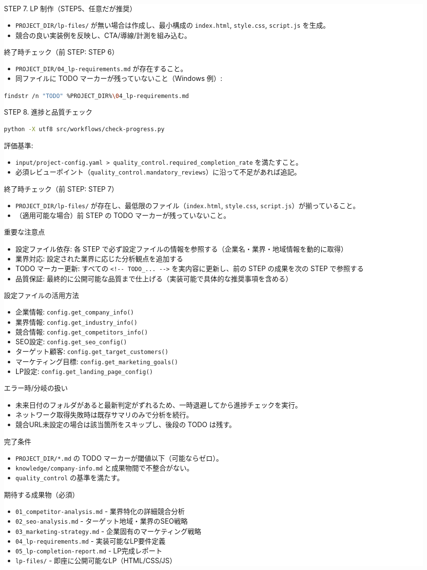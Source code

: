 STEP 7. LP 制作（STEP5、任意だが推奨）
- `PROJECT_DIR/lp-files/` が無い場合は作成し、最小構成の `index.html`, `style.css`, `script.js` を生成。
- 競合の良い実装例を反映し、CTA/導線/計測を組み込む。

終了時チェック（前 STEP: STEP 6）
- `PROJECT_DIR/04_lp-requirements.md` が存在すること。
- 同ファイルに TODO マーカーが残っていないこと（Windows 例）:
```bash
findstr /n "TODO" %PROJECT_DIR%\04_lp-requirements.md
```

STEP 8. 進捗と品質チェック
```bash
python -X utf8 src/workflows/check-progress.py
```
評価基準:
- `input/project-config.yaml > quality_control.required_completion_rate` を満たすこと。
- 必須レビューポイント（`quality_control.mandatory_reviews`）に沿って不足があれば追記。

終了時チェック（前 STEP: STEP 7）
- `PROJECT_DIR/lp-files/` が存在し、最低限のファイル（`index.html`, `style.css`, `script.js`）が揃っていること。
- （適用可能な場合）前 STEP の TODO マーカーが残っていないこと。

重要な注意点
- 設定ファイル依存: 各 STEP で必ず設定ファイルの情報を参照する（企業名・業界・地域情報を動的に取得）
- 業界対応: 設定された業界に応じた分析観点を追加する
- TODO マーカー更新: すべての `<!-- TODO_... -->` を実内容に更新し、前の STEP の成果を次の STEP で参照する
- 品質保証: 最終的に公開可能な品質まで仕上げる（実装可能で具体的な推奨事項を含める）

設定ファイルの活用方法
- 企業情報: `config.get_company_info()`
- 業界情報: `config.get_industry_info()`
- 競合情報: `config.get_competitors_info()`
- SEO設定: `config.get_seo_config()`
- ターゲット顧客: `config.get_target_customers()`
- マーケティング目標: `config.get_marketing_goals()`
- LP設定: `config.get_landing_page_config()`

エラー時/分岐の扱い
- 未来日付のフォルダがあると最新判定がずれるため、一時退避してから進捗チェックを実行。
- ネットワーク取得失敗時は既存サマリのみで分析を続行。
- 競合URL未設定の場合は該当箇所をスキップし、後段の TODO は残す。

完了条件
- `PROJECT_DIR/*.md` の TODO マーカーが閾値以下（可能ならゼロ）。
- `knowledge/company-info.md` と成果物間で不整合がない。
- `quality_control` の基準を満たす。

期待する成果物（必須）
- `01_competitor-analysis.md` - 業界特化の詳細競合分析
- `02_seo-analysis.md` - ターゲット地域・業界のSEO戦略
- `03_marketing-strategy.md` - 企業固有のマーケティング戦略
- `04_lp-requirements.md` - 実装可能なLP要件定義
- `05_lp-completion-report.md` - LP完成レポート
- `lp-files/` - 即座に公開可能なLP（HTML/CSS/JS）
